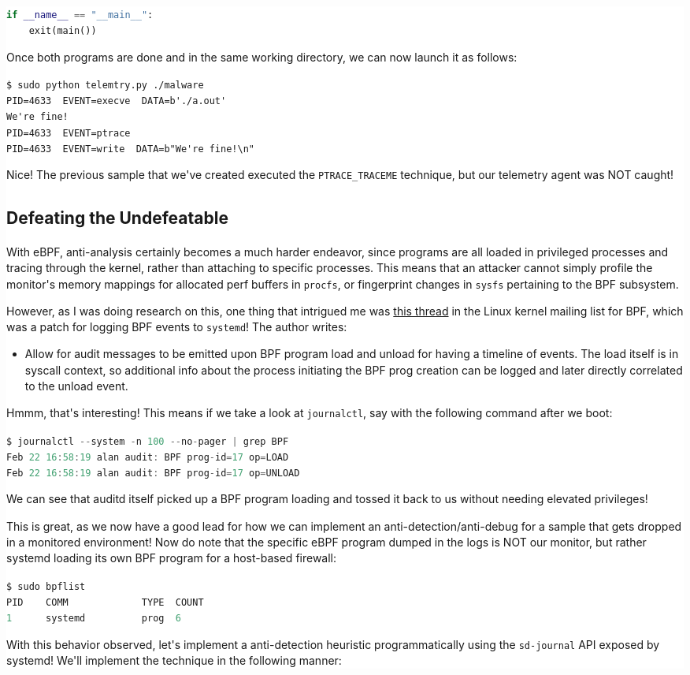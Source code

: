 ```python
if __name__ == "__main__":
    exit(main())
```

Once both programs are done and in the same working directory, we can now launch it as follows:

    $ sudo python telemtry.py ./malware
    PID=4633  EVENT=execve  DATA=b'./a.out'
    We're fine!
    PID=4633  EVENT=ptrace
    PID=4633  EVENT=write  DATA=b"We're fine!\n"

Nice! The previous sample that we've created executed the `PTRACE_TRACEME` technique, but our telemetry agent was NOT caught!

## Defeating the Undefeatable

With eBPF, anti-analysis certainly becomes a much harder endeavor, since programs are all loaded in privileged processes and tracing through the kernel, rather than attaching to specific processes. This means that an attacker cannot simply profile the monitor's memory mappings for allocated perf buffers in `procfs`, or fingerprint changes in `sysfs` pertaining to the BPF subsystem.

However, as I was doing research on this, one thing that intrigued me was [this thread](https://lore.kernel.org/bpf/20191120213011.GA6829@krava/T/) in the Linux kernel mailing list for BPF, which was a patch for logging BPF events to `systemd`! The author writes:

* Allow for audit messages to be emitted upon BPF program load and unload for having a timeline of events. The load itself is in syscall context, so additional info about the process initiating
  the BPF prog creation can be logged and later directly correlated to the unload event.

Hmmm, that's interesting! This means if we take a look at `journalctl`, say with the following command after we boot:

```c
$ journalctl --system -n 100 --no-pager | grep BPF
Feb 22 16:58:19 alan audit: BPF prog-id=17 op=LOAD
Feb 22 16:58:19 alan audit: BPF prog-id=17 op=UNLOAD
```

We can see that auditd itself picked up a BPF program loading and tossed it back to us without needing elevated privileges!

This is great, as we now have a good lead for how we can implement an anti-detection/anti-debug for a sample that gets dropped in a monitored environment! Now do note that the specific eBPF program dumped in the logs is NOT our monitor, but rather systemd loading its own BPF program for a host-based firewall:

```c
$ sudo bpflist
PID    COMM             TYPE  COUNT
1      systemd          prog  6
```

With this behavior observed, let's implement a anti-detection heuristic programmatically using the `sd-journal` API exposed by systemd! We'll implement the technique in the following manner:
